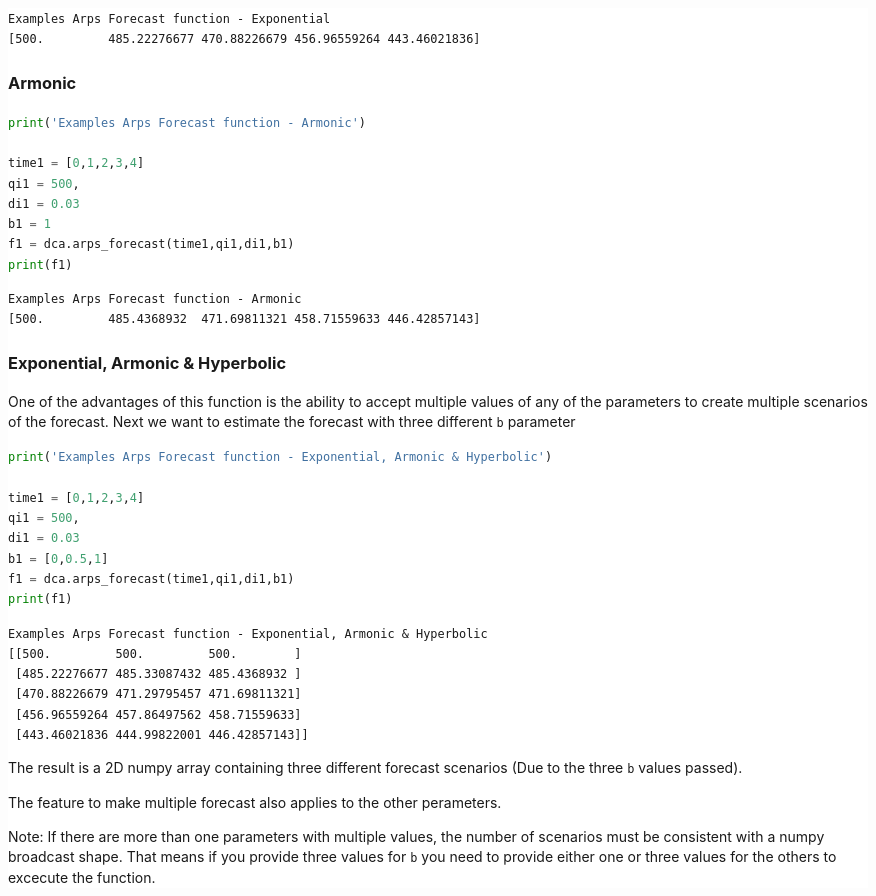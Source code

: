     Examples Arps Forecast function - Exponential
    [500.         485.22276677 470.88226679 456.96559264 443.46021836]


### Armonic


```python
print('Examples Arps Forecast function - Armonic')

time1 = [0,1,2,3,4]
qi1 = 500,
di1 = 0.03
b1 = 1
f1 = dca.arps_forecast(time1,qi1,di1,b1)
print(f1)
```

    Examples Arps Forecast function - Armonic
    [500.         485.4368932  471.69811321 458.71559633 446.42857143]


### Exponential, Armonic & Hyperbolic 

One of the advantages of this function is the ability to accept multiple values of any of the parameters to create multiple scenarios of the forecast. Next we want to estimate the forecast with three different `b` parameter


```python
print('Examples Arps Forecast function - Exponential, Armonic & Hyperbolic')

time1 = [0,1,2,3,4]
qi1 = 500,
di1 = 0.03
b1 = [0,0.5,1]
f1 = dca.arps_forecast(time1,qi1,di1,b1)
print(f1)
```

    Examples Arps Forecast function - Exponential, Armonic & Hyperbolic
    [[500.         500.         500.        ]
     [485.22276677 485.33087432 485.4368932 ]
     [470.88226679 471.29795457 471.69811321]
     [456.96559264 457.86497562 458.71559633]
     [443.46021836 444.99822001 446.42857143]]


The result is a 2D numpy array containing three different forecast scenarios (Due to the three `b` values passed). 

The feature to make multiple forecast also applies to the other perameters. 

Note: If there are more than one parameters with multiple values, the number of scenarios must be consistent with a numpy broadcast shape. That means if you provide three values for `b` you need to provide either one or three values for the others to excecute the function.

